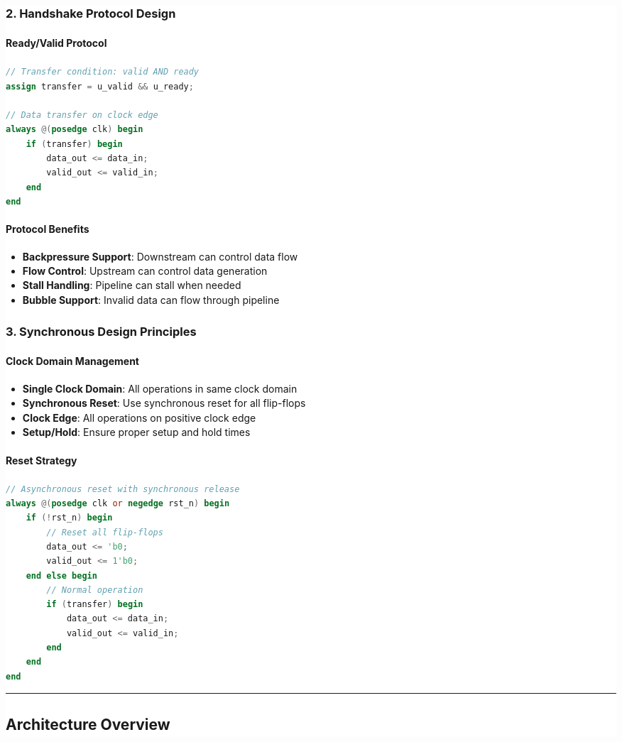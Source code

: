 ### 2. Handshake Protocol Design

#### Ready/Valid Protocol
```verilog
// Transfer condition: valid AND ready
assign transfer = u_valid && u_ready;

// Data transfer on clock edge
always @(posedge clk) begin
    if (transfer) begin
        data_out <= data_in;
        valid_out <= valid_in;
    end
end
```

#### Protocol Benefits
- **Backpressure Support**: Downstream can control data flow
- **Flow Control**: Upstream can control data generation
- **Stall Handling**: Pipeline can stall when needed
- **Bubble Support**: Invalid data can flow through pipeline

### 3. Synchronous Design Principles

#### Clock Domain Management
- **Single Clock Domain**: All operations in same clock domain
- **Synchronous Reset**: Use synchronous reset for all flip-flops
- **Clock Edge**: All operations on positive clock edge
- **Setup/Hold**: Ensure proper setup and hold times

#### Reset Strategy
```verilog
// Asynchronous reset with synchronous release
always @(posedge clk or negedge rst_n) begin
    if (!rst_n) begin
        // Reset all flip-flops
        data_out <= 'b0;
        valid_out <= 1'b0;
    end else begin
        // Normal operation
        if (transfer) begin
            data_out <= data_in;
            valid_out <= valid_in;
        end
    end
end
```

---

## Architecture Overview
